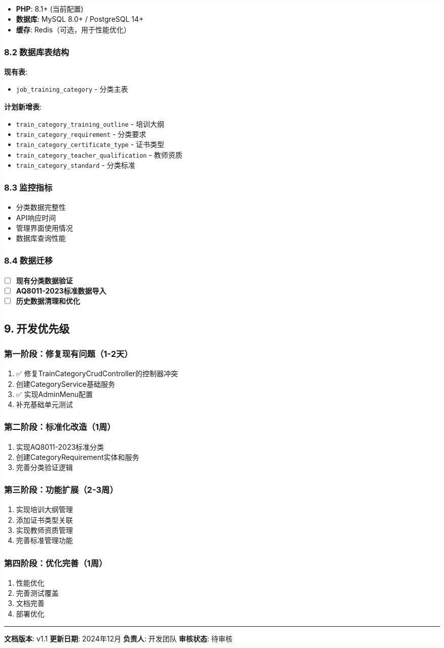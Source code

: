 - **PHP**: 8.1+ (当前配置)
- **数据库**: MySQL 8.0+ / PostgreSQL 14+
- **缓存**: Redis（可选，用于性能优化）

### 8.2 数据库表结构

**现有表**:

- `job_training_category` - 分类主表

**计划新增表**:

- `train_category_training_outline` - 培训大纲
- `train_category_requirement` - 分类要求
- `train_category_certificate_type` - 证书类型
- `train_category_teacher_qualification` - 教师资质
- `train_category_standard` - 分类标准

### 8.3 监控指标

- 分类数据完整性
- API响应时间
- 管理界面使用情况
- 数据库查询性能

### 8.4 数据迁移

- [ ] **现有分类数据验证**
- [ ] **AQ8011-2023标准数据导入**
- [ ] **历史数据清理和优化**

## 9. 开发优先级

### 第一阶段：修复现有问题（1-2天）

1. ✅ 修复TrainCategoryCrudController的控制器冲突
2. 创建CategoryService基础服务
3. ✅ 实现AdminMenu配置
4. 补充基础单元测试

### 第二阶段：标准化改造（1周）

1. 实现AQ8011-2023标准分类
2. 创建CategoryRequirement实体和服务
3. 完善分类验证逻辑

### 第三阶段：功能扩展（2-3周）

1. 实现培训大纲管理
2. 添加证书类型关联
3. 实现教师资质管理
4. 完善标准管理功能

### 第四阶段：优化完善（1周）

1. 性能优化
2. 完善测试覆盖
3. 文档完善
4. 部署优化

---

**文档版本**: v1.1
**更新日期**: 2024年12月
**负责人**: 开发团队
**审核状态**: 待审核
